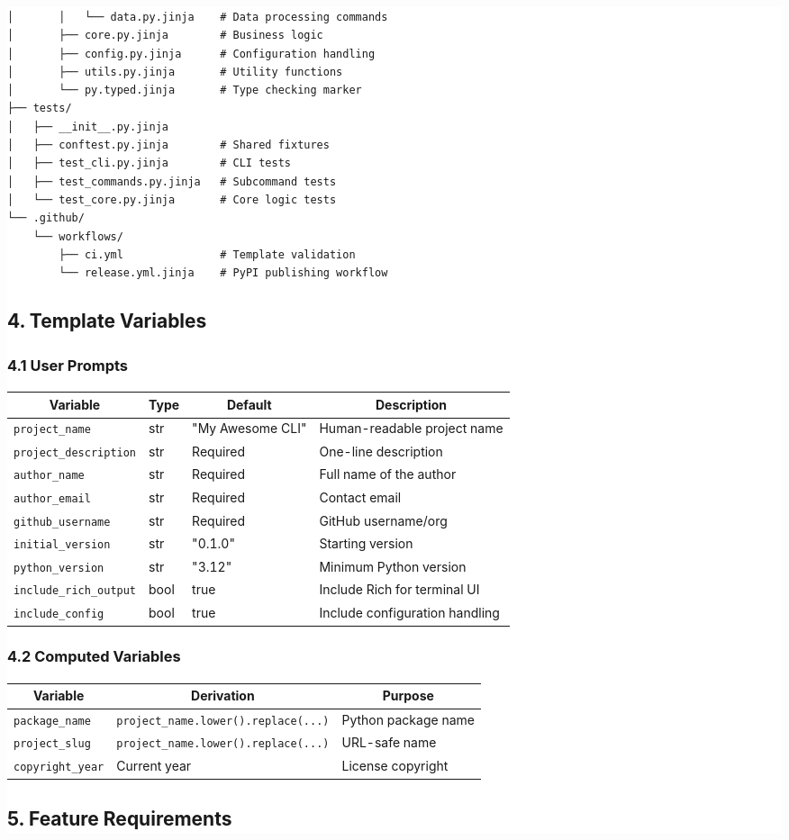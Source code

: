 ```
│       │   └── data.py.jinja    # Data processing commands
│       ├── core.py.jinja        # Business logic
│       ├── config.py.jinja      # Configuration handling
│       ├── utils.py.jinja       # Utility functions
│       └── py.typed.jinja       # Type checking marker
├── tests/
│   ├── __init__.py.jinja
│   ├── conftest.py.jinja        # Shared fixtures
│   ├── test_cli.py.jinja        # CLI tests
│   ├── test_commands.py.jinja   # Subcommand tests
│   └── test_core.py.jinja       # Core logic tests
└── .github/
    └── workflows/
        ├── ci.yml               # Template validation
        └── release.yml.jinja    # PyPI publishing workflow
```

## 4. Template Variables

### 4.1 User Prompts
| Variable | Type | Default | Description |
|----------|------|---------|-------------|
| `project_name` | str | "My Awesome CLI" | Human-readable project name |
| `project_description` | str | Required | One-line description |
| `author_name` | str | Required | Full name of the author |
| `author_email` | str | Required | Contact email |
| `github_username` | str | Required | GitHub username/org |
| `initial_version` | str | "0.1.0" | Starting version |
| `python_version` | str | "3.12" | Minimum Python version |
| `include_rich_output` | bool | true | Include Rich for terminal UI |
| `include_config` | bool | true | Include configuration handling |

### 4.2 Computed Variables
| Variable | Derivation | Purpose |
|----------|------------|---------|
| `package_name` | `project_name.lower().replace(...)` | Python package name |
| `project_slug` | `project_name.lower().replace(...)` | URL-safe name |
| `copyright_year` | Current year | License copyright |

## 5. Feature Requirements
